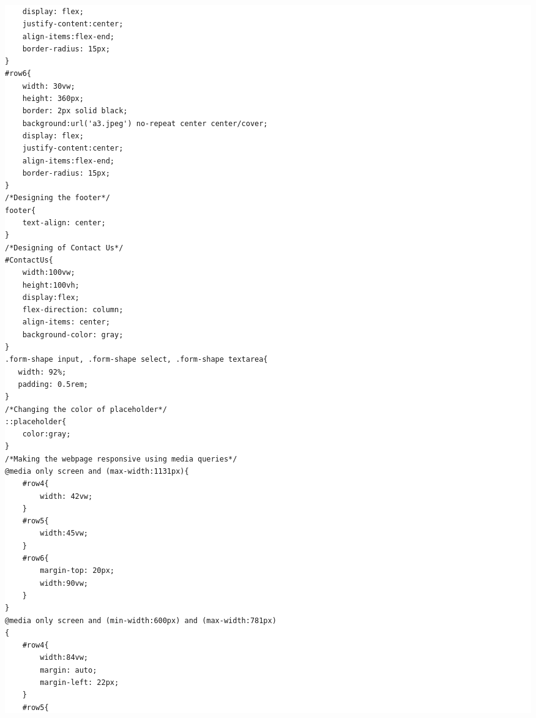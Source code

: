         display: flex;
        justify-content:center;
        align-items:flex-end;
        border-radius: 15px;
    }
    #row6{
        width: 30vw;
        height: 360px;
        border: 2px solid black;
        background:url('a3.jpeg') no-repeat center center/cover;
        display: flex;
        justify-content:center;
        align-items:flex-end;
        border-radius: 15px;
    }
    /*Designing the footer*/
    footer{
        text-align: center;
    }
    /*Designing of Contact Us*/
    #ContactUs{
        width:100vw;
        height:100vh;
        display:flex;
        flex-direction: column;
        align-items: center;
        background-color: gray;
    }
    .form-shape input, .form-shape select, .form-shape textarea{
       width: 92%;
       padding: 0.5rem;
    }
    /*Changing the color of placeholder*/
    ::placeholder{                  
        color:gray;
    }
    /*Making the webpage responsive using media queries*/
    @media only screen and (max-width:1131px){
        #row4{
            width: 42vw;
        }
        #row5{
            width:45vw;
        }
        #row6{
            margin-top: 20px;
            width:90vw;
        }
    }
    @media only screen and (min-width:600px) and (max-width:781px)
    {
        #row4{
            width:84vw;
            margin: auto;
            margin-left: 22px;
        }
        #row5{
